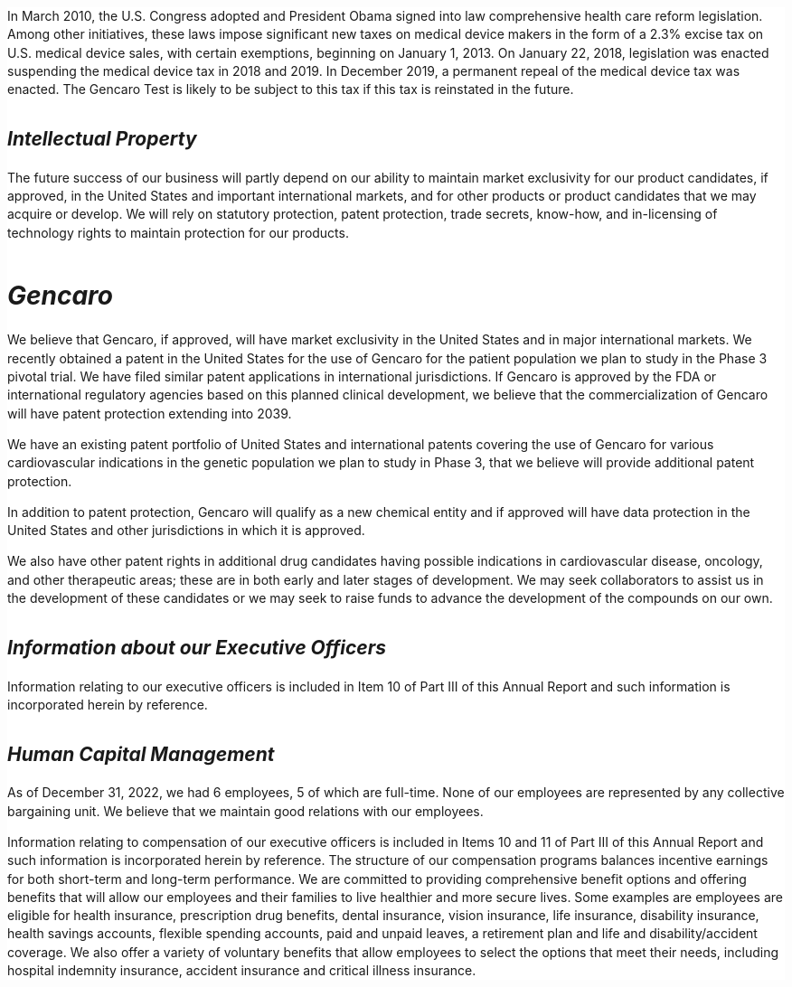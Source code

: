In March 2010, the U.S. Congress adopted and President Obama signed into law comprehensive health care reform legislation. Among other initiatives, these laws impose significant new taxes on medical device makers in the form of a 2.3% excise tax on U.S. medical device sales, with certain exemptions, beginning on January 1, 2013. On January 22, 2018, legislation was enacted suspending the medical device tax in 2018 and 2019. In December 2019, a permanent repeal of the medical device tax was enacted. The Gencaro Test is likely to be subject to this tax if this tax is reinstated in the future.

## *Intellectual Property*

The future success of our business will partly depend on our ability to maintain market exclusivity for our product candidates, if approved, in the United States and important international markets, and for other products or product candidates that we may acquire or develop. We will rely on statutory protection, patent protection, trade secrets, know-how, and in-licensing of technology rights to maintain protection for our products.

# *Gencaro*

We believe that Gencaro, if approved, will have market exclusivity in the United States and in major international markets. We recently obtained a patent in the United States for the use of Gencaro for the patient population we plan to study in the Phase 3 pivotal trial. We have filed similar patent applications in international jurisdictions. If Gencaro is approved by the FDA or international regulatory agencies based on this planned clinical development, we believe that the commercialization of Gencaro will have patent protection extending into 2039.

We have an existing patent portfolio of United States and international patents covering the use of Gencaro for various cardiovascular indications in the genetic population we plan to study in Phase 3, that we believe will provide additional patent protection.

In addition to patent protection, Gencaro will qualify as a new chemical entity and if approved will have data protection in the United States and other jurisdictions in which it is approved.

We also have other patent rights in additional drug candidates having possible indications in cardiovascular disease, oncology, and other therapeutic areas; these are in both early and later stages of development. We may seek collaborators to assist us in the development of these candidates or we may seek to raise funds to advance the development of the compounds on our own.

## *Information about our Executive Officers*

Information relating to our executive officers is included in Item 10 of Part III of this Annual Report and such information is incorporated herein by reference.

## *Human Capital Management*

As of December 31, 2022, we had 6 employees, 5 of which are full-time. None of our employees are represented by any collective bargaining unit. We believe that we maintain good relations with our employees.

Information relating to compensation of our executive officers is included in Items 10 and 11 of Part III of this Annual Report and such information is incorporated herein by reference. The structure of our compensation programs balances incentive earnings for both short-term and long-term performance. We are committed to providing comprehensive benefit options and offering benefits that will allow our employees and their families to live healthier and more secure lives. Some examples are employees are eligible for health insurance, prescription drug benefits, dental insurance, vision insurance, life insurance, disability insurance, health savings accounts, flexible spending accounts, paid and unpaid leaves, a retirement plan and life and disability/accident coverage. We also offer a variety of voluntary benefits that allow employees to select the options that meet their needs, including hospital indemnity insurance, accident insurance and critical illness insurance.
